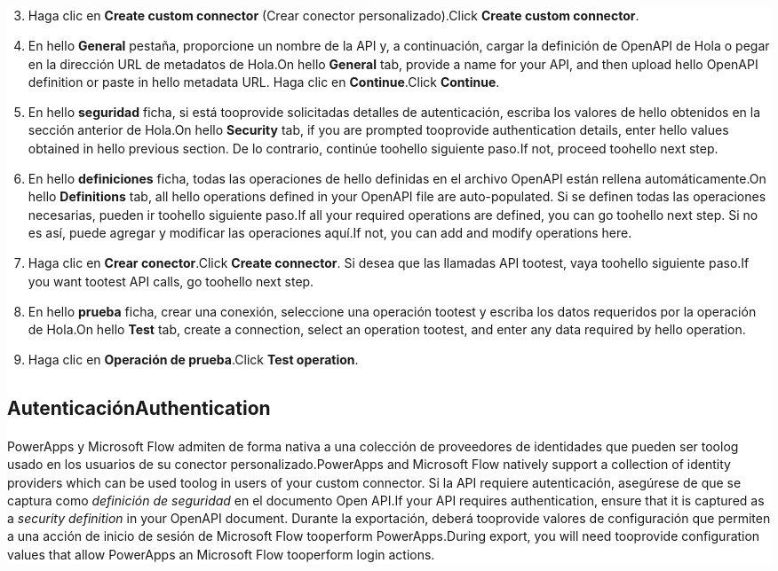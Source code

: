 3. <span data-ttu-id="4a1c8-176">Haga clic en **Create custom connector** (Crear conector personalizado).</span><span class="sxs-lookup"><span data-stu-id="4a1c8-176">Click **Create custom connector**.</span></span>

4. <span data-ttu-id="4a1c8-177">En hello **General** pestaña, proporcione un nombre de la API y, a continuación, cargar la definición de OpenAPI de Hola o pegar en la dirección URL de metadatos de Hola.</span><span class="sxs-lookup"><span data-stu-id="4a1c8-177">On hello **General** tab, provide a name for your API, and then upload hello OpenAPI definition or paste in hello metadata URL.</span></span> <span data-ttu-id="4a1c8-178">Haga clic en **Continue**.</span><span class="sxs-lookup"><span data-stu-id="4a1c8-178">Click **Continue**.</span></span>

4. <span data-ttu-id="4a1c8-179">En hello **seguridad** ficha, si está tooprovide solicitadas detalles de autenticación, escriba los valores de hello obtenidos en la sección anterior de Hola.</span><span class="sxs-lookup"><span data-stu-id="4a1c8-179">On hello **Security** tab, if you are prompted tooprovide authentication details, enter hello values obtained in hello previous section.</span></span> <span data-ttu-id="4a1c8-180">De lo contrario, continúe toohello siguiente paso.</span><span class="sxs-lookup"><span data-stu-id="4a1c8-180">If not, proceed toohello next step.</span></span>

5. <span data-ttu-id="4a1c8-181">En hello **definiciones** ficha, todas las operaciones de hello definidas en el archivo OpenAPI están rellena automáticamente.</span><span class="sxs-lookup"><span data-stu-id="4a1c8-181">On hello **Definitions** tab, all hello operations defined in your OpenAPI file are auto-populated.</span></span> <span data-ttu-id="4a1c8-182">Si se definen todas las operaciones necesarias, pueden ir toohello siguiente paso.</span><span class="sxs-lookup"><span data-stu-id="4a1c8-182">If all your required operations are defined, you can go toohello next step.</span></span> <span data-ttu-id="4a1c8-183">Si no es así, puede agregar y modificar las operaciones aquí.</span><span class="sxs-lookup"><span data-stu-id="4a1c8-183">If not, you can add and modify operations here.</span></span>

6. <span data-ttu-id="4a1c8-184">Haga clic en **Crear conector**.</span><span class="sxs-lookup"><span data-stu-id="4a1c8-184">Click **Create connector**.</span></span> <span data-ttu-id="4a1c8-185">Si desea que las llamadas API tootest, vaya toohello siguiente paso.</span><span class="sxs-lookup"><span data-stu-id="4a1c8-185">If you want tootest API calls, go toohello next step.</span></span>

7. <span data-ttu-id="4a1c8-186">En hello **prueba** ficha, crear una conexión, seleccione una operación tootest y escriba los datos requeridos por la operación de Hola.</span><span class="sxs-lookup"><span data-stu-id="4a1c8-186">On hello **Test** tab, create a connection, select an operation tootest, and enter any data required by hello operation.</span></span>

8. <span data-ttu-id="4a1c8-187">Haga clic en **Operación de prueba**.</span><span class="sxs-lookup"><span data-stu-id="4a1c8-187">Click **Test operation**.</span></span>


<a name="auth"></a>
## <a name="authentication"></a><span data-ttu-id="4a1c8-188">Autenticación</span><span class="sxs-lookup"><span data-stu-id="4a1c8-188">Authentication</span></span>

<span data-ttu-id="4a1c8-189">PowerApps y Microsoft Flow admiten de forma nativa a una colección de proveedores de identidades que pueden ser toolog usado en los usuarios de su conector personalizado.</span><span class="sxs-lookup"><span data-stu-id="4a1c8-189">PowerApps and Microsoft Flow natively support a collection of identity providers which can be used toolog in users of your custom connector.</span></span> <span data-ttu-id="4a1c8-190">Si la API requiere autenticación, asegúrese de que se captura como _definición de seguridad_ en el documento Open API.</span><span class="sxs-lookup"><span data-stu-id="4a1c8-190">If your API requires authentication, ensure that it is captured as a _security definition_ in your OpenAPI document.</span></span> <span data-ttu-id="4a1c8-191">Durante la exportación, deberá tooprovide valores de configuración que permiten a una acción de inicio de sesión de Microsoft Flow tooperform PowerApps.</span><span class="sxs-lookup"><span data-stu-id="4a1c8-191">During export, you will need tooprovide configuration values that allow PowerApps an Microsoft Flow tooperform login actions.</span></span>
